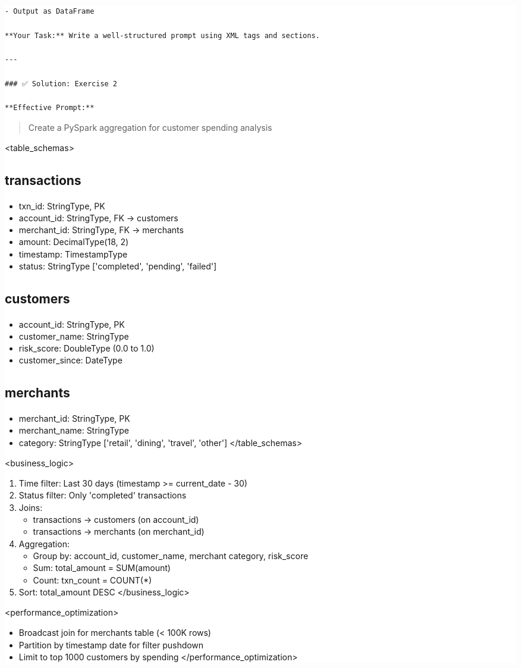 ```
- Output as DataFrame

**Your Task:** Write a well-structured prompt using XML tags and sections.

---

### ✅ Solution: Exercise 2

**Effective Prompt:**

```
> Create a PySpark aggregation for customer spending analysis

<table_schemas>
## transactions
- txn_id: StringType, PK
- account_id: StringType, FK → customers
- merchant_id: StringType, FK → merchants
- amount: DecimalType(18, 2)
- timestamp: TimestampType
- status: StringType ['completed', 'pending', 'failed']

## customers
- account_id: StringType, PK
- customer_name: StringType
- risk_score: DoubleType (0.0 to 1.0)
- customer_since: DateType

## merchants
- merchant_id: StringType, PK
- merchant_name: StringType
- category: StringType ['retail', 'dining', 'travel', 'other']
</table_schemas>

<business_logic>
1. Time filter: Last 30 days (timestamp >= current_date - 30)
2. Status filter: Only 'completed' transactions
3. Joins:
   - transactions → customers (on account_id)
   - transactions → merchants (on merchant_id)
4. Aggregation:
   - Group by: account_id, customer_name, merchant category, risk_score
   - Sum: total_amount = SUM(amount)
   - Count: txn_count = COUNT(*)
5. Sort: total_amount DESC
</business_logic>

<performance_optimization>
- Broadcast join for merchants table (< 100K rows)
- Partition by timestamp date for filter pushdown
- Limit to top 1000 customers by spending
</performance_optimization>
